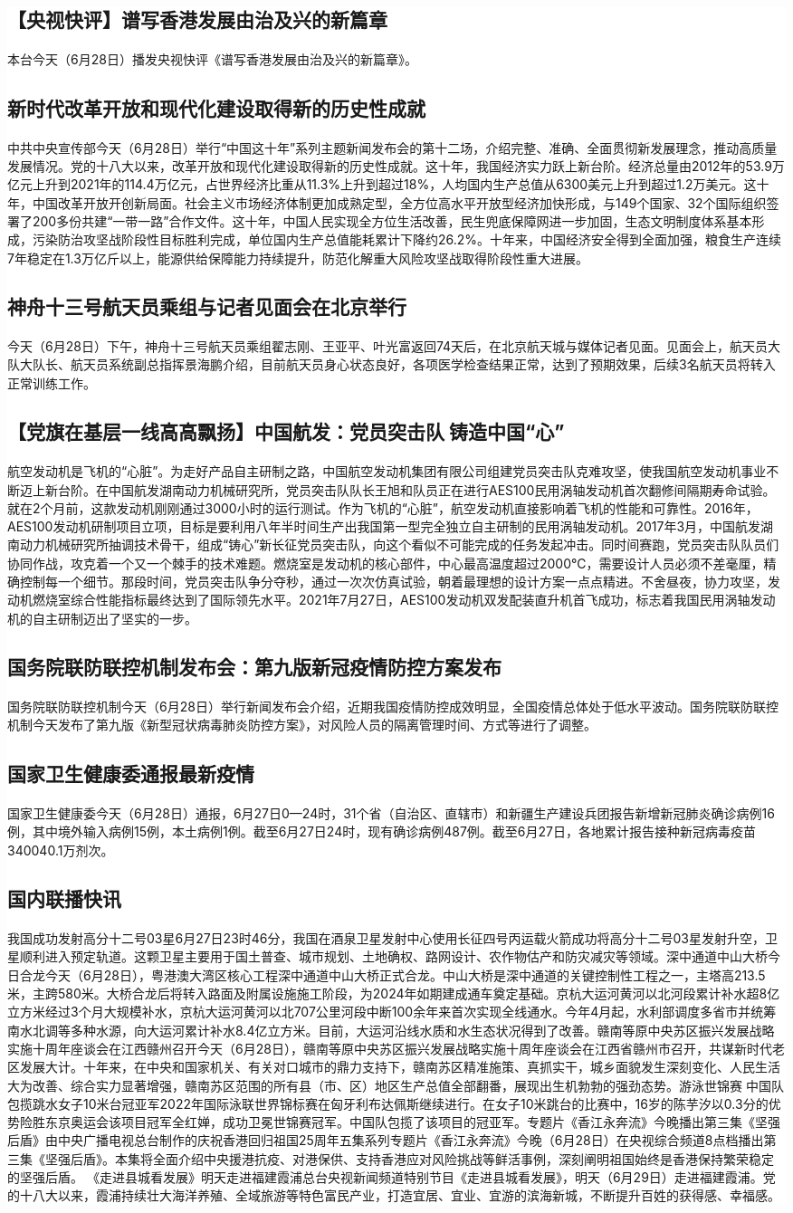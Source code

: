 
## 【央视快评】谱写香港发展由治及兴的新篇章


本台今天（6月28日）播发央视快评《谱写香港发展由治及兴的新篇章》。


## 新时代改革开放和现代化建设取得新的历史性成就


中共中央宣传部今天（6月28日）举行“中国这十年”系列主题新闻发布会的第十二场，介绍完整、准确、全面贯彻新发展理念，推动高质量发展情况。党的十八大以来，改革开放和现代化建设取得新的历史性成就。这十年，我国经济实力跃上新台阶。经济总量由2012年的53.9万亿元上升到2021年的114.4万亿元，占世界经济比重从11.3%上升到超过18%，人均国内生产总值从6300美元上升到超过1.2万美元。这十年，中国改革开放开创新局面。社会主义市场经济体制更加成熟定型，全方位高水平开放型经济加快形成，与149个国家、32个国际组织签署了200多份共建“一带一路”合作文件。这十年，中国人民实现全方位生活改善，民生兜底保障网进一步加固，生态文明制度体系基本形成，污染防治攻坚战阶段性目标胜利完成，单位国内生产总值能耗累计下降约26.2%。十年来，中国经济安全得到全面加强，粮食生产连续7年稳定在1.3万亿斤以上，能源供给保障能力持续提升，防范化解重大风险攻坚战取得阶段性重大进展。


## 神舟十三号航天员乘组与记者见面会在北京举行


今天（6月28日）下午，神舟十三号航天员乘组翟志刚、王亚平、叶光富返回74天后，在北京航天城与媒体记者见面。见面会上，航天员大队大队长、航天员系统副总指挥景海鹏介绍，目前航天员身心状态良好，各项医学检查结果正常，达到了预期效果，后续3名航天员将转入正常训练工作。


## 【党旗在基层一线高高飘扬】中国航发：党员突击队 铸造中国“心”


航空发动机是飞机的“心脏”。为走好产品自主研制之路，中国航空发动机集团有限公司组建党员突击队克难攻坚，使我国航空发动机事业不断迈上新台阶。在中国航发湖南动力机械研究所，党员突击队队长王旭和队员正在进行AES100民用涡轴发动机首次翻修间隔期寿命试验。就在2个月前，这款发动机刚刚通过3000小时的运行测试。作为飞机的“心脏”，航空发动机直接影响着飞机的性能和可靠性。2016年，AES100发动机研制项目立项，目标是要利用八年半时间生产出我国第一型完全独立自主研制的民用涡轴发动机。2017年3月，中国航发湖南动力机械研究所抽调技术骨干，组成“铸心”新长征党员突击队，向这个看似不可能完成的任务发起冲击。同时间赛跑，党员突击队队员们协同作战，攻克着一个又一个棘手的技术难题。燃烧室是发动机的核心部件，中心最高温度超过2000℃，需要设计人员必须不差毫厘，精确控制每一个细节。那段时间，党员突击队争分夺秒，通过一次次仿真试验，朝着最理想的设计方案一点点精进。不舍昼夜，协力攻坚，发动机燃烧室综合性能指标最终达到了国际领先水平。2021年7月27日，AES100发动机双发配装直升机首飞成功，标志着我国民用涡轴发动机的自主研制迈出了坚实的一步。


## 国务院联防联控机制发布会：第九版新冠疫情防控方案发布


国务院联防联控机制今天（6月28日）举行新闻发布会介绍，近期我国疫情防控成效明显，全国疫情总体处于低水平波动。国务院联防联控机制今天发布了第九版《新型冠状病毒肺炎防控方案》，对风险人员的隔离管理时间、方式等进行了调整。


## 国家卫生健康委通报最新疫情


国家卫生健康委今天（6月28日）通报，6月27日0—24时，31个省（自治区、直辖市）和新疆生产建设兵团报告新增新冠肺炎确诊病例16例，其中境外输入病例15例，本土病例1例。截至6月27日24时，现有确诊病例487例。截至6月27日，各地累计报告接种新冠病毒疫苗340040.1万剂次。


## 国内联播快讯


我国成功发射高分十二号03星6月27日23时46分，我国在酒泉卫星发射中心使用长征四号丙运载火箭成功将高分十二号03星发射升空，卫星顺利进入预定轨道。这颗卫星主要用于国土普查、城市规划、土地确权、路网设计、农作物估产和防灾减灾等领域。深中通道中山大桥今日合龙今天（6月28日），粤港澳大湾区核心工程深中通道中山大桥正式合龙。中山大桥是深中通道的关键控制性工程之一，主塔高213.5米，主跨580米。大桥合龙后将转入路面及附属设施施工阶段，为2024年如期建成通车奠定基础。京杭大运河黄河以北河段累计补水超8亿立方米经过3个月大规模补水，京杭大运河黄河以北707公里河段中断100余年来首次实现全线通水。今年4月起，水利部调度多省市并统筹南水北调等多种水源，向大运河累计补水8.4亿立方米。目前，大运河沿线水质和水生态状况得到了改善。赣南等原中央苏区振兴发展战略实施十周年座谈会在江西赣州召开今天（6月28日），赣南等原中央苏区振兴发展战略实施十周年座谈会在江西省赣州市召开，共谋新时代老区发展大计。十年来，在中央和国家机关、有关对口城市的鼎力支持下，赣南苏区精准施策、真抓实干，城乡面貌发生深刻变化、人民生活大为改善、综合实力显著增强，赣南苏区范围的所有县（市、区）地区生产总值全部翻番，展现出生机勃勃的强劲态势。游泳世锦赛 中国队包揽跳水女子10米台冠亚军2022年国际泳联世界锦标赛在匈牙利布达佩斯继续进行。在女子10米跳台的比赛中，16岁的陈芋汐以0.3分的优势险胜东京奥运会该项目冠军全红婵，成功卫冕世锦赛冠军。中国队包揽了该项目的冠亚军。专题片《香江永奔流》今晚播出第三集《坚强后盾》由中央广播电视总台制作的庆祝香港回归祖国25周年五集系列专题片《香江永奔流》今晚（6月28日）在央视综合频道8点档播出第三集《坚强后盾》。本集将全面介绍中央援港抗疫、对港保供、支持香港应对风险挑战等鲜活事例，深刻阐明祖国始终是香港保持繁荣稳定的坚强后盾。 《走进县城看发展》明天走进福建霞浦总台央视新闻频道特别节目《走进县城看发展》，明天（6月29日）走进福建霞浦。党的十八大以来，霞浦持续壮大海洋养殖、全域旅游等特色富民产业，打造宜居、宜业、宜游的滨海新城，不断提升百姓的获得感、幸福感。
